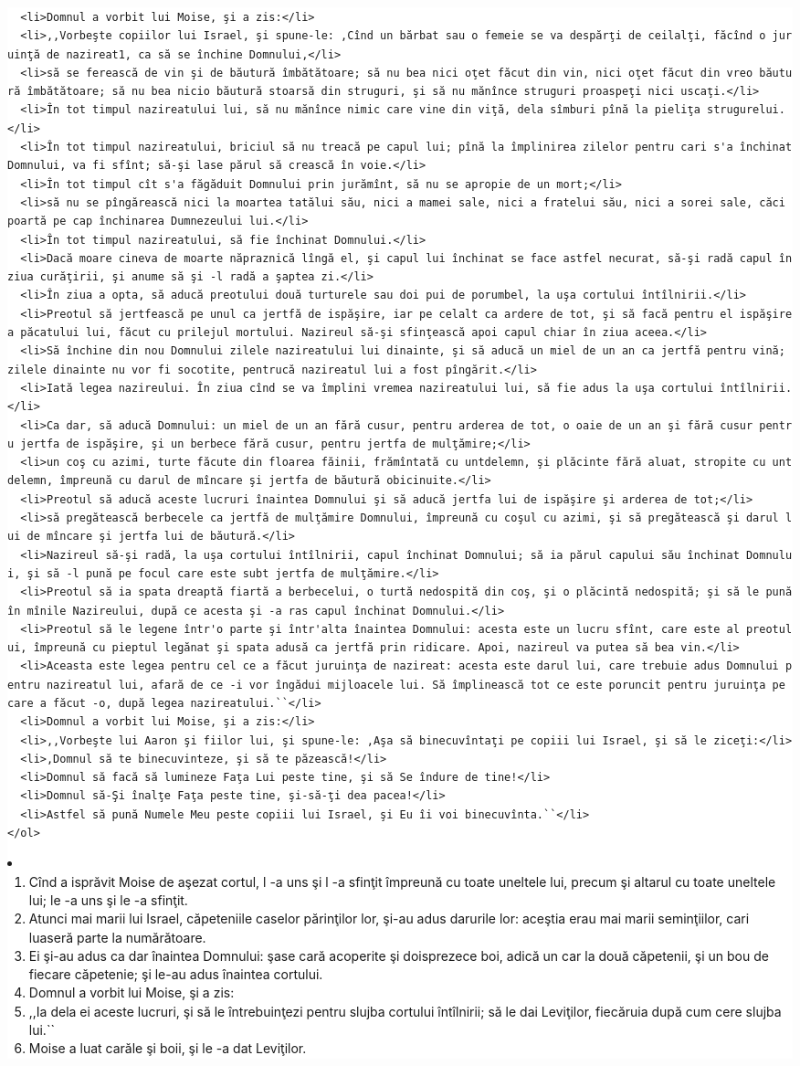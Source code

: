       <li>Domnul a vorbit lui Moise, şi a zis:</li>
      <li>,,Vorbeşte copiilor lui Israel, şi spune-le: ,Cînd un bărbat sau o femeie se va despărţi de ceilalţi, făcînd o juruinţă de nazireat1, ca să se închine Domnului,</li>
      <li>să se ferească de vin şi de băutură îmbătătoare; să nu bea nici oţet făcut din vin, nici oţet făcut din vreo băutură îmbătătoare; să nu bea nicio băutură stoarsă din struguri, şi să nu mănînce struguri proaspeţi nici uscaţi.</li>
      <li>În tot timpul nazireatului lui, să nu mănînce nimic care vine din viţă, dela sîmburi pînă la pieliţa strugurelui.</li>
      <li>În tot timpul nazireatului, briciul să nu treacă pe capul lui; pînă la împlinirea zilelor pentru cari s'a închinat Domnului, va fi sfînt; să-şi lase părul să crească în voie.</li>
      <li>În tot timpul cît s'a făgăduit Domnului prin jurămînt, să nu se apropie de un mort;</li>
      <li>să nu se pîngărească nici la moartea tatălui său, nici a mamei sale, nici a fratelui său, nici a sorei sale, căci poartă pe cap închinarea Dumnezeului lui.</li>
      <li>În tot timpul nazireatului, să fie închinat Domnului.</li>
      <li>Dacă moare cineva de moarte năpraznică lîngă el, şi capul lui închinat se face astfel necurat, să-şi radă capul în ziua curăţirii, şi anume să şi -l radă a şaptea zi.</li>
      <li>În ziua a opta, să aducă preotului două turturele sau doi pui de porumbel, la uşa cortului întîlnirii.</li>
      <li>Preotul să jertfească pe unul ca jertfă de ispăşire, iar pe celalt ca ardere de tot, şi să facă pentru el ispăşirea păcatului lui, făcut cu prilejul mortului. Nazireul să-şi sfinţească apoi capul chiar în ziua aceea.</li>
      <li>Să închine din nou Domnului zilele nazireatului lui dinainte, şi să aducă un miel de un an ca jertfă pentru vină; zilele dinainte nu vor fi socotite, pentrucă nazireatul lui a fost pîngărit.</li>
      <li>Iată legea nazireului. În ziua cînd se va împlini vremea nazireatului lui, să fie adus la uşa cortului întîlnirii.</li>
      <li>Ca dar, să aducă Domnului: un miel de un an fără cusur, pentru arderea de tot, o oaie de un an şi fără cusur pentru jertfa de ispăşire, şi un berbece fără cusur, pentru jertfa de mulţămire;</li>
      <li>un coş cu azimi, turte făcute din floarea făinii, frămîntată cu untdelemn, şi plăcinte fără aluat, stropite cu untdelemn, împreună cu darul de mîncare şi jertfa de băutură obicinuite.</li>
      <li>Preotul să aducă aceste lucruri înaintea Domnului şi să aducă jertfa lui de ispăşire şi arderea de tot;</li>
      <li>să pregătească berbecele ca jertfă de mulţămire Domnului, împreună cu coşul cu azimi, şi să pregătească şi darul lui de mîncare şi jertfa lui de băutură.</li>
      <li>Nazireul să-şi radă, la uşa cortului întîlnirii, capul închinat Domnului; să ia părul capului său închinat Domnului, şi să -l pună pe focul care este subt jertfa de mulţămire.</li>
      <li>Preotul să ia spata dreaptă fiartă a berbecelui, o turtă nedospită din coş, şi o plăcintă nedospită; şi să le pună în mînile Nazireului, după ce acesta şi -a ras capul închinat Domnului.</li>
      <li>Preotul să le legene într'o parte şi într'alta înaintea Domnului: acesta este un lucru sfînt, care este al preotului, împreună cu pieptul legănat şi spata adusă ca jertfă prin ridicare. Apoi, nazireul va putea să bea vin.</li>
      <li>Aceasta este legea pentru cel ce a făcut juruinţa de nazireat: acesta este darul lui, care trebuie adus Domnului pentru nazireatul lui, afară de ce -i vor îngădui mijloacele lui. Să împlinească tot ce este poruncit pentru juruinţa pe care a făcut -o, după legea nazireatului.``</li>
      <li>Domnul a vorbit lui Moise, şi a zis:</li>
      <li>,,Vorbeşte lui Aaron şi fiilor lui, şi spune-le: ,Aşa să binecuvîntaţi pe copiii lui Israel, şi să le ziceţi:</li>
      <li>,Domnul să te binecuvinteze, şi să te păzească!</li>
      <li>Domnul să facă să lumineze Faţa Lui peste tine, şi să Se îndure de tine!</li>
      <li>Domnul să-Şi înalţe Faţa peste tine, şi-să-ţi dea pacea!</li>
      <li>Astfel să pună Numele Meu peste copiii lui Israel, şi Eu îi voi binecuvînta.``</li>
    </ol>
  </li>
  <li>
    <ol>
      <li>Cînd a isprăvit Moise de aşezat cortul, l -a uns şi l -a sfinţit împreună cu toate uneltele lui, precum şi altarul cu toate uneltele lui; le -a uns şi le -a sfinţit.</li>
      <li>Atunci mai marii lui Israel, căpeteniile caselor părinţilor lor, şi-au adus darurile lor: aceştia erau mai marii seminţiilor, cari luaseră parte la numărătoare.</li>
      <li>Ei şi-au adus ca dar înaintea Domnului: şase cară acoperite şi doisprezece boi, adică un car la două căpetenii, şi un bou de fiecare căpetenie; şi le-au adus înaintea cortului.</li>
      <li>Domnul a vorbit lui Moise, şi a zis:</li>
      <li>,,Ia dela ei aceste lucruri, şi să le întrebuinţezi pentru slujba cortului întîlnirii; să le dai Leviţilor, fiecăruia după cum cere slujba lui.``</li>
      <li>Moise a luat carăle şi boii, şi le -a dat Leviţilor.</li>